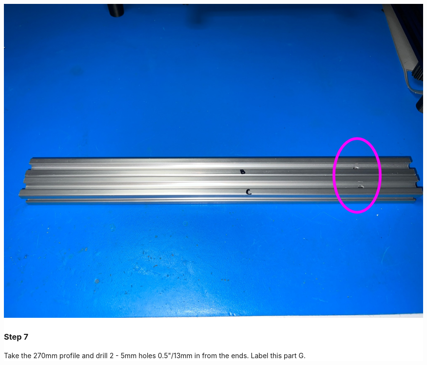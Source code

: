 ![Step 6](images/astep6.jpg)

### Step 7

Take the 270mm profile and drill 2 - 5mm holes 0.5"/13mm in from the ends.  Label this part G.
